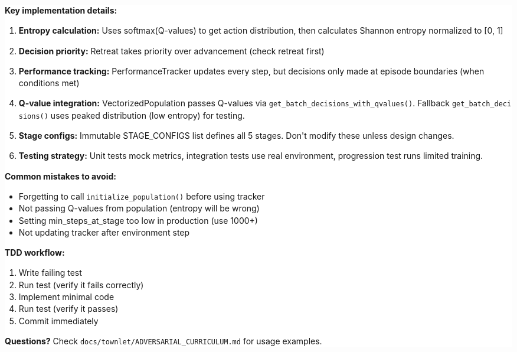 **Key implementation details:**

1. **Entropy calculation:** Uses softmax(Q-values) to get action distribution, then calculates Shannon entropy normalized to [0, 1]

2. **Decision priority:** Retreat takes priority over advancement (check retreat first)

3. **Performance tracking:** PerformanceTracker updates every step, but decisions only made at episode boundaries (when conditions met)

4. **Q-value integration:** VectorizedPopulation passes Q-values via `get_batch_decisions_with_qvalues()`. Fallback `get_batch_decisions()` uses peaked distribution (low entropy) for testing.

5. **Stage configs:** Immutable STAGE_CONFIGS list defines all 5 stages. Don't modify these unless design changes.

6. **Testing strategy:** Unit tests mock metrics, integration tests use real environment, progression test runs limited training.

**Common mistakes to avoid:**

- Forgetting to call `initialize_population()` before using tracker
- Not passing Q-values from population (entropy will be wrong)
- Setting min_steps_at_stage too low in production (use 1000+)
- Not updating tracker after environment step

**TDD workflow:**
1. Write failing test
2. Run test (verify it fails correctly)
3. Implement minimal code
4. Run test (verify it passes)
5. Commit immediately

**Questions?** Check `docs/townlet/ADVERSARIAL_CURRICULUM.md` for usage examples.

